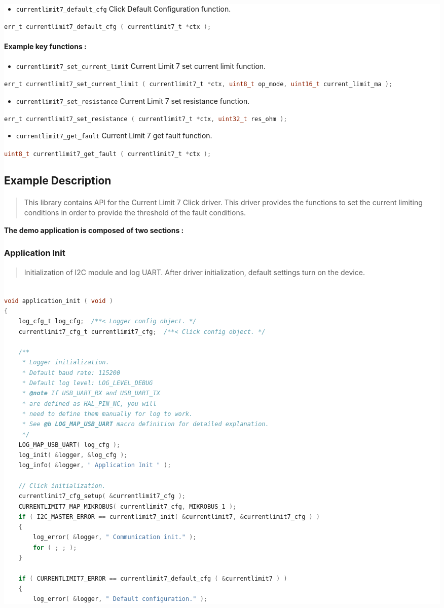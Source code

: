 - `currentlimit7_default_cfg` Click Default Configuration function.
```c
err_t currentlimit7_default_cfg ( currentlimit7_t *ctx );
```

#### Example key functions :

- `currentlimit7_set_current_limit` Current Limit 7 set current limit function.
```c
err_t currentlimit7_set_current_limit ( currentlimit7_t *ctx, uint8_t op_mode, uint16_t current_limit_ma );
```

- `currentlimit7_set_resistance` Current Limit 7 set resistance function.
```c
err_t currentlimit7_set_resistance ( currentlimit7_t *ctx, uint32_t res_ohm );
```

- `currentlimit7_get_fault` Current Limit 7 get fault function.
```c
uint8_t currentlimit7_get_fault ( currentlimit7_t *ctx );
```

## Example Description

> This library contains API for the Current Limit 7 Click driver.
> This driver provides the functions to set the current limiting conditions 
> in order to provide the threshold of the fault conditions.

**The demo application is composed of two sections :**

### Application Init

> Initialization of I2C module and log UART.
> After driver initialization, default settings turn on the device.

```c

void application_init ( void ) 
{
    log_cfg_t log_cfg;  /**< Logger config object. */
    currentlimit7_cfg_t currentlimit7_cfg;  /**< Click config object. */

    /** 
     * Logger initialization.
     * Default baud rate: 115200
     * Default log level: LOG_LEVEL_DEBUG
     * @note If USB_UART_RX and USB_UART_TX 
     * are defined as HAL_PIN_NC, you will 
     * need to define them manually for log to work. 
     * See @b LOG_MAP_USB_UART macro definition for detailed explanation.
     */
    LOG_MAP_USB_UART( log_cfg );
    log_init( &logger, &log_cfg );
    log_info( &logger, " Application Init " );

    // Click initialization.
    currentlimit7_cfg_setup( &currentlimit7_cfg );
    CURRENTLIMIT7_MAP_MIKROBUS( currentlimit7_cfg, MIKROBUS_1 );
    if ( I2C_MASTER_ERROR == currentlimit7_init( &currentlimit7, &currentlimit7_cfg ) ) 
    {
        log_error( &logger, " Communication init." );
        for ( ; ; );
    }
    
    if ( CURRENTLIMIT7_ERROR == currentlimit7_default_cfg ( &currentlimit7 ) )
    {
        log_error( &logger, " Default configuration." );
```